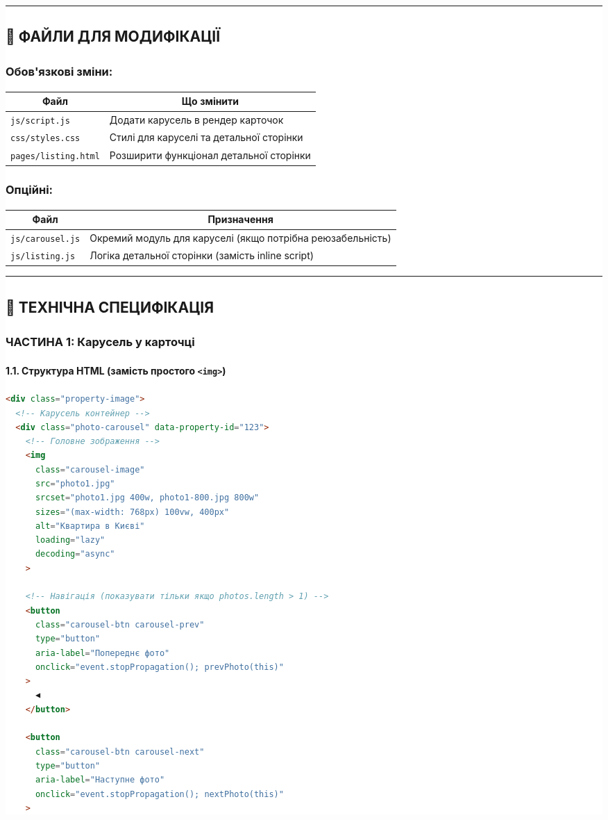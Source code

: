 ```
```

---

## 📂 ФАЙЛИ ДЛЯ МОДИФІКАЦІЇ

### Обов'язкові зміни:

| Файл | Що змінити |
|------|-----------|
| `js/script.js` | Додати карусель в рендер карточок |
| `css/styles.css` | Стилі для каруселі та детальної сторінки |
| `pages/listing.html` | Розширити функціонал детальної сторінки |

### Опційні:

| Файл | Призначення |
|------|-------------|
| `js/carousel.js` | Окремий модуль для каруселі (якщо потрібна реюзабельність) |
| `js/listing.js` | Логіка детальної сторінки (замість inline script) |

---

## 🔧 ТЕХНІЧНА СПЕЦИФІКАЦІЯ

### ЧАСТИНА 1: Карусель у карточці

#### 1.1. Структура HTML (замість простого `<img>`)

```html
<div class="property-image">
  <!-- Карусель контейнер -->
  <div class="photo-carousel" data-property-id="123">
    <!-- Головне зображення -->
    <img 
      class="carousel-image" 
      src="photo1.jpg" 
      srcset="photo1.jpg 400w, photo1-800.jpg 800w"
      sizes="(max-width: 768px) 100vw, 400px"
      alt="Квартира в Києві"
      loading="lazy"
      decoding="async"
    >
    
    <!-- Навігація (показувати тільки якщо photos.length > 1) -->
    <button 
      class="carousel-btn carousel-prev" 
      type="button"
      aria-label="Попереднє фото"
      onclick="event.stopPropagation(); prevPhoto(this)"
    >
      ◀
    </button>
    
    <button 
      class="carousel-btn carousel-next" 
      type="button"
      aria-label="Наступне фото"
      onclick="event.stopPropagation(); nextPhoto(this)"
    >
```
